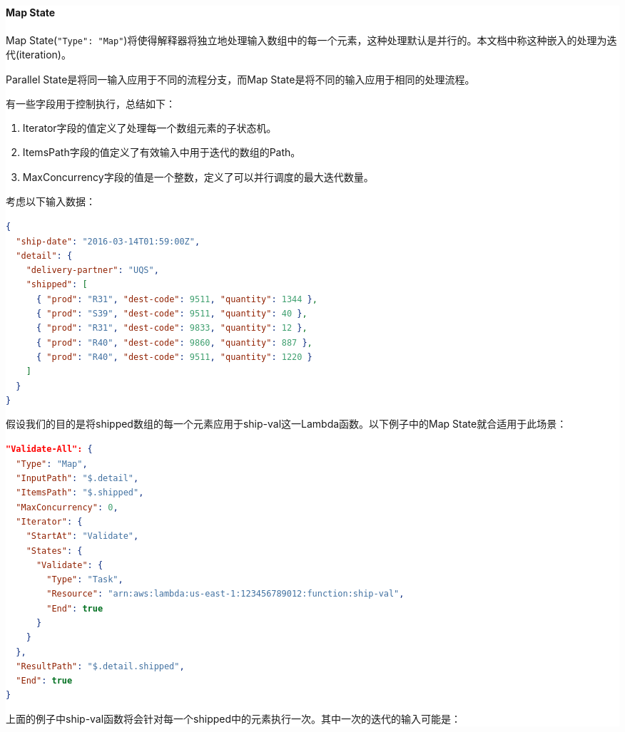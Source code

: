 #### Map State

Map State(`"Type": "Map"`)将使得解释器将独立地处理输入数组中的每一个元素，这种处理默认是并行的。本文档中称这种嵌入的处理为迭代(iteration)。

Parallel State是将同一输入应用于不同的流程分支，而Map State是将不同的输入应用于相同的处理流程。

有一些字段用于控制执行，总结如下：

1. Iterator字段的值定义了处理每一个数组元素的子状态机。

2. ItemsPath字段的值定义了有效输入中用于迭代的数组的Path。

3. MaxConcurrency字段的值是一个整数，定义了可以并行调度的最大迭代数量。

考虑以下输入数据：

```json
{
  "ship-date": "2016-03-14T01:59:00Z",
  "detail": {
    "delivery-partner": "UQS",
    "shipped": [
      { "prod": "R31", "dest-code": 9511, "quantity": 1344 },
      { "prod": "S39", "dest-code": 9511, "quantity": 40 },
      { "prod": "R31", "dest-code": 9833, "quantity": 12 },
      { "prod": "R40", "dest-code": 9860, "quantity": 887 },
      { "prod": "R40", "dest-code": 9511, "quantity": 1220 }
    ]
  }
}
```

假设我们的目的是将shipped数组的每一个元素应用于ship-val这一Lambda函数。以下例子中的Map State就合适用于此场景：


```json
"Validate-All": {
  "Type": "Map",
  "InputPath": "$.detail",
  "ItemsPath": "$.shipped",
  "MaxConcurrency": 0,
  "Iterator": {
    "StartAt": "Validate",
    "States": {
      "Validate": {
        "Type": "Task",
        "Resource": "arn:aws:lambda:us-east-1:123456789012:function:ship-val",
        "End": true
      }
    }
  },
  "ResultPath": "$.detail.shipped",
  "End": true
}
```

上面的例子中ship-val函数将会针对每一个shipped中的元素执行一次。其中一次的迭代的输入可能是：
